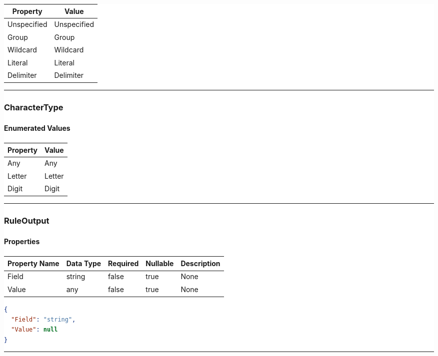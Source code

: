 |Property|Value|
|---|---|
|Unspecified|Unspecified|
|Group|Group|
|Wildcard|Wildcard|
|Literal|Literal|
|Delimiter|Delimiter|

---

### CharacterType

<a id="schemacharactertype"></a>
<a id="schema_CharacterType"></a>
<a id="tocScharactertype"></a>
<a id="tocscharactertype"></a>

#### Enumerated Values

|Property|Value|
|---|---|
|Any|Any|
|Letter|Letter|
|Digit|Digit|

---

### RuleOutput

<a id="schemaruleoutput"></a>
<a id="schema_RuleOutput"></a>
<a id="tocSruleoutput"></a>
<a id="tocsruleoutput"></a>

#### Properties

|Property Name|Data Type|Required|Nullable|Description|
|---|---|---|---|---|
|Field|string|false|true|None|
|Value|any|false|true|None|

```json
{
  "Field": "string",
  "Value": null
}

```

---